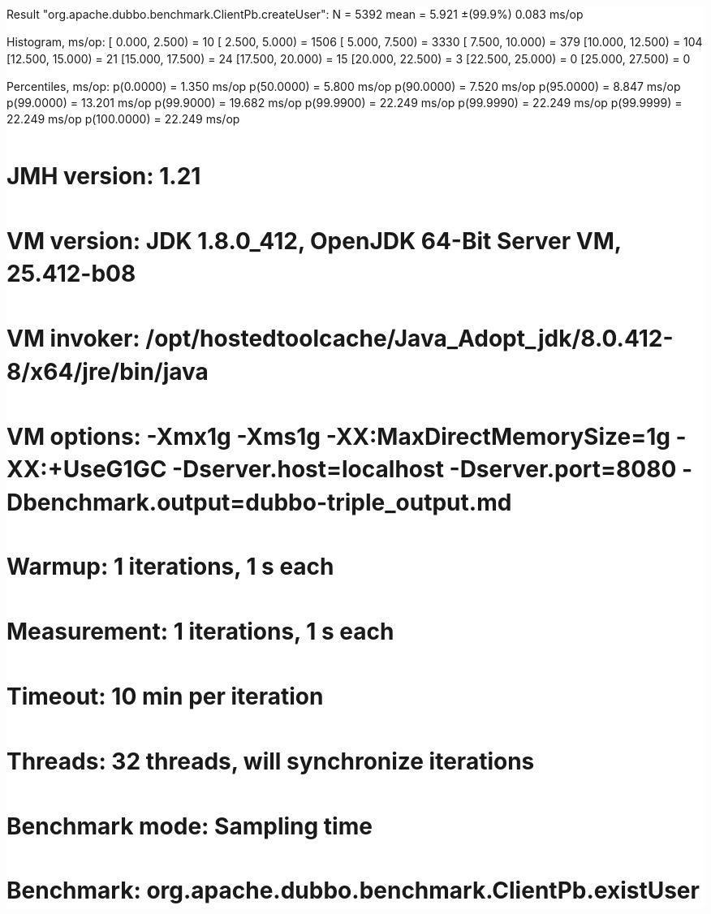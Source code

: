 

Result "org.apache.dubbo.benchmark.ClientPb.createUser":
  N = 5392
  mean =      5.921 ±(99.9%) 0.083 ms/op

  Histogram, ms/op:
    [ 0.000,  2.500) = 10 
    [ 2.500,  5.000) = 1506 
    [ 5.000,  7.500) = 3330 
    [ 7.500, 10.000) = 379 
    [10.000, 12.500) = 104 
    [12.500, 15.000) = 21 
    [15.000, 17.500) = 24 
    [17.500, 20.000) = 15 
    [20.000, 22.500) = 3 
    [22.500, 25.000) = 0 
    [25.000, 27.500) = 0 

  Percentiles, ms/op:
      p(0.0000) =      1.350 ms/op
     p(50.0000) =      5.800 ms/op
     p(90.0000) =      7.520 ms/op
     p(95.0000) =      8.847 ms/op
     p(99.0000) =     13.201 ms/op
     p(99.9000) =     19.682 ms/op
     p(99.9900) =     22.249 ms/op
     p(99.9990) =     22.249 ms/op
     p(99.9999) =     22.249 ms/op
    p(100.0000) =     22.249 ms/op


# JMH version: 1.21
# VM version: JDK 1.8.0_412, OpenJDK 64-Bit Server VM, 25.412-b08
# VM invoker: /opt/hostedtoolcache/Java_Adopt_jdk/8.0.412-8/x64/jre/bin/java
# VM options: -Xmx1g -Xms1g -XX:MaxDirectMemorySize=1g -XX:+UseG1GC -Dserver.host=localhost -Dserver.port=8080 -Dbenchmark.output=dubbo-triple_output.md
# Warmup: 1 iterations, 1 s each
# Measurement: 1 iterations, 1 s each
# Timeout: 10 min per iteration
# Threads: 32 threads, will synchronize iterations
# Benchmark mode: Sampling time
# Benchmark: org.apache.dubbo.benchmark.ClientPb.existUser
